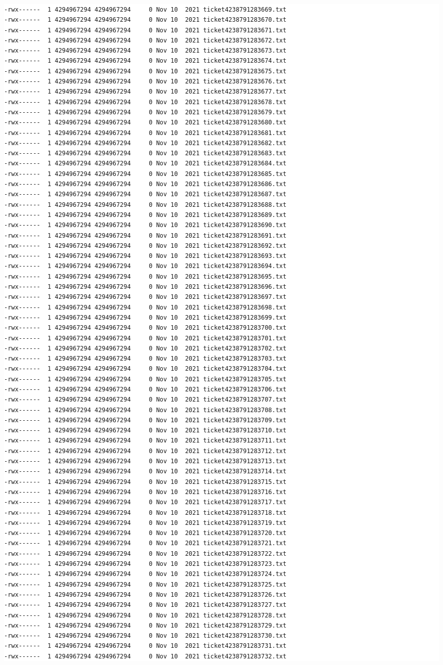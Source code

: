     -rwx------  1 4294967294 4294967294     0 Nov 10  2021 ticket4238791283669.txt
    -rwx------  1 4294967294 4294967294     0 Nov 10  2021 ticket4238791283670.txt
    -rwx------  1 4294967294 4294967294     0 Nov 10  2021 ticket4238791283671.txt
    -rwx------  1 4294967294 4294967294     0 Nov 10  2021 ticket4238791283672.txt
    -rwx------  1 4294967294 4294967294     0 Nov 10  2021 ticket4238791283673.txt
    -rwx------  1 4294967294 4294967294     0 Nov 10  2021 ticket4238791283674.txt
    -rwx------  1 4294967294 4294967294     0 Nov 10  2021 ticket4238791283675.txt
    -rwx------  1 4294967294 4294967294     0 Nov 10  2021 ticket4238791283676.txt
    -rwx------  1 4294967294 4294967294     0 Nov 10  2021 ticket4238791283677.txt
    -rwx------  1 4294967294 4294967294     0 Nov 10  2021 ticket4238791283678.txt
    -rwx------  1 4294967294 4294967294     0 Nov 10  2021 ticket4238791283679.txt
    -rwx------  1 4294967294 4294967294     0 Nov 10  2021 ticket4238791283680.txt
    -rwx------  1 4294967294 4294967294     0 Nov 10  2021 ticket4238791283681.txt
    -rwx------  1 4294967294 4294967294     0 Nov 10  2021 ticket4238791283682.txt
    -rwx------  1 4294967294 4294967294     0 Nov 10  2021 ticket4238791283683.txt
    -rwx------  1 4294967294 4294967294     0 Nov 10  2021 ticket4238791283684.txt
    -rwx------  1 4294967294 4294967294     0 Nov 10  2021 ticket4238791283685.txt
    -rwx------  1 4294967294 4294967294     0 Nov 10  2021 ticket4238791283686.txt
    -rwx------  1 4294967294 4294967294     0 Nov 10  2021 ticket4238791283687.txt
    -rwx------  1 4294967294 4294967294     0 Nov 10  2021 ticket4238791283688.txt
    -rwx------  1 4294967294 4294967294     0 Nov 10  2021 ticket4238791283689.txt
    -rwx------  1 4294967294 4294967294     0 Nov 10  2021 ticket4238791283690.txt
    -rwx------  1 4294967294 4294967294     0 Nov 10  2021 ticket4238791283691.txt
    -rwx------  1 4294967294 4294967294     0 Nov 10  2021 ticket4238791283692.txt
    -rwx------  1 4294967294 4294967294     0 Nov 10  2021 ticket4238791283693.txt
    -rwx------  1 4294967294 4294967294     0 Nov 10  2021 ticket4238791283694.txt
    -rwx------  1 4294967294 4294967294     0 Nov 10  2021 ticket4238791283695.txt
    -rwx------  1 4294967294 4294967294     0 Nov 10  2021 ticket4238791283696.txt
    -rwx------  1 4294967294 4294967294     0 Nov 10  2021 ticket4238791283697.txt
    -rwx------  1 4294967294 4294967294     0 Nov 10  2021 ticket4238791283698.txt
    -rwx------  1 4294967294 4294967294     0 Nov 10  2021 ticket4238791283699.txt
    -rwx------  1 4294967294 4294967294     0 Nov 10  2021 ticket4238791283700.txt
    -rwx------  1 4294967294 4294967294     0 Nov 10  2021 ticket4238791283701.txt
    -rwx------  1 4294967294 4294967294     0 Nov 10  2021 ticket4238791283702.txt
    -rwx------  1 4294967294 4294967294     0 Nov 10  2021 ticket4238791283703.txt
    -rwx------  1 4294967294 4294967294     0 Nov 10  2021 ticket4238791283704.txt
    -rwx------  1 4294967294 4294967294     0 Nov 10  2021 ticket4238791283705.txt
    -rwx------  1 4294967294 4294967294     0 Nov 10  2021 ticket4238791283706.txt
    -rwx------  1 4294967294 4294967294     0 Nov 10  2021 ticket4238791283707.txt
    -rwx------  1 4294967294 4294967294     0 Nov 10  2021 ticket4238791283708.txt
    -rwx------  1 4294967294 4294967294     0 Nov 10  2021 ticket4238791283709.txt
    -rwx------  1 4294967294 4294967294     0 Nov 10  2021 ticket4238791283710.txt
    -rwx------  1 4294967294 4294967294     0 Nov 10  2021 ticket4238791283711.txt
    -rwx------  1 4294967294 4294967294     0 Nov 10  2021 ticket4238791283712.txt
    -rwx------  1 4294967294 4294967294     0 Nov 10  2021 ticket4238791283713.txt
    -rwx------  1 4294967294 4294967294     0 Nov 10  2021 ticket4238791283714.txt
    -rwx------  1 4294967294 4294967294     0 Nov 10  2021 ticket4238791283715.txt
    -rwx------  1 4294967294 4294967294     0 Nov 10  2021 ticket4238791283716.txt
    -rwx------  1 4294967294 4294967294     0 Nov 10  2021 ticket4238791283717.txt
    -rwx------  1 4294967294 4294967294     0 Nov 10  2021 ticket4238791283718.txt
    -rwx------  1 4294967294 4294967294     0 Nov 10  2021 ticket4238791283719.txt
    -rwx------  1 4294967294 4294967294     0 Nov 10  2021 ticket4238791283720.txt
    -rwx------  1 4294967294 4294967294     0 Nov 10  2021 ticket4238791283721.txt
    -rwx------  1 4294967294 4294967294     0 Nov 10  2021 ticket4238791283722.txt
    -rwx------  1 4294967294 4294967294     0 Nov 10  2021 ticket4238791283723.txt
    -rwx------  1 4294967294 4294967294     0 Nov 10  2021 ticket4238791283724.txt
    -rwx------  1 4294967294 4294967294     0 Nov 10  2021 ticket4238791283725.txt
    -rwx------  1 4294967294 4294967294     0 Nov 10  2021 ticket4238791283726.txt
    -rwx------  1 4294967294 4294967294     0 Nov 10  2021 ticket4238791283727.txt
    -rwx------  1 4294967294 4294967294     0 Nov 10  2021 ticket4238791283728.txt
    -rwx------  1 4294967294 4294967294     0 Nov 10  2021 ticket4238791283729.txt
    -rwx------  1 4294967294 4294967294     0 Nov 10  2021 ticket4238791283730.txt
    -rwx------  1 4294967294 4294967294     0 Nov 10  2021 ticket4238791283731.txt
    -rwx------  1 4294967294 4294967294     0 Nov 10  2021 ticket4238791283732.txt